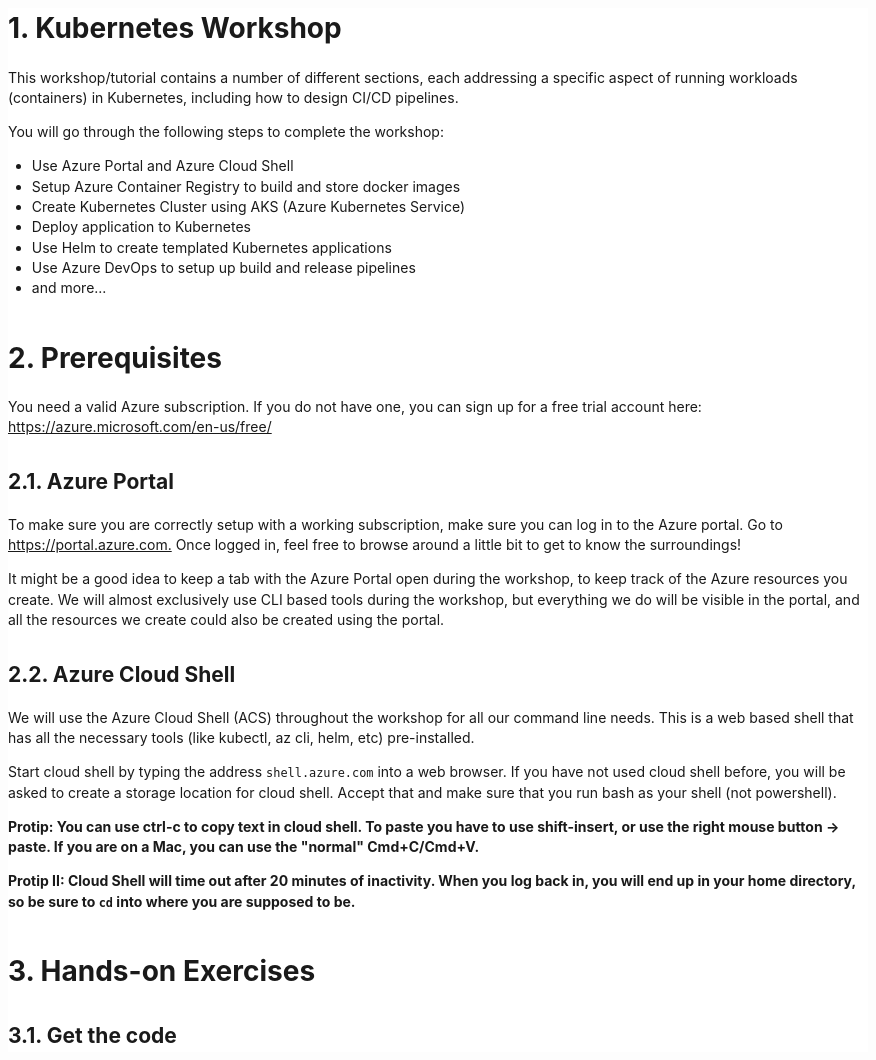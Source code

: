 # 1. Kubernetes Workshop

This workshop/tutorial contains a number of different sections, each addressing a specific aspect of running workloads (containers) in Kubernetes, including how to design CI/CD pipelines.

You will go through the following steps to complete the workshop:

* Use Azure Portal and Azure Cloud Shell
* Setup Azure Container Registry to build and store docker images
* Create Kubernetes Cluster using AKS (Azure Kubernetes Service)
* Deploy application to Kubernetes
* Use Helm to create templated Kubernetes applications
* Use Azure DevOps to setup up build and release pipelines
* and more...

# 2. Prerequisites

You need a valid Azure subscription. If you do not have one, you can sign up for a free trial account here: <https://azure.microsoft.com/en-us/free/>

## 2.1. Azure Portal

To make sure you are correctly setup with a working subscription, make sure you can log in to the Azure portal. Go to <https://portal.azure.com.> Once logged in, feel free to browse around a little bit to get to know the surroundings!

It might be a good idea to keep a tab with the Azure Portal open during the workshop, to keep track of the Azure resources you create. We will almost exclusively use CLI based tools during the workshop, but everything we do will be visible in the portal, and all the resources we create could also be created using the portal.

## 2.2. Azure Cloud Shell

We will use the Azure Cloud Shell (ACS) throughout the workshop for all our command line needs. This is a web based shell that has all the necessary tools (like kubectl, az cli, helm, etc) pre-installed.

Start cloud shell by typing the address ````shell.azure.com```` into a web browser. If you have not used cloud shell before, you will be asked to create a storage location for cloud shell. Accept that and make sure that you run bash as your shell (not powershell).

**Protip: You can use ctrl-c to copy text in cloud shell. To paste you have to use shift-insert, or use the right mouse button -> paste. If you are on a Mac, you can use the "normal" Cmd+C/Cmd+V.**

**Protip II: Cloud Shell will time out after 20 minutes of inactivity. When you log back in, you will end up in your home directory, so be sure to ````cd```` into where you are supposed to be.**

# 3. Hands-on Exercises

## 3.1. Get the code
